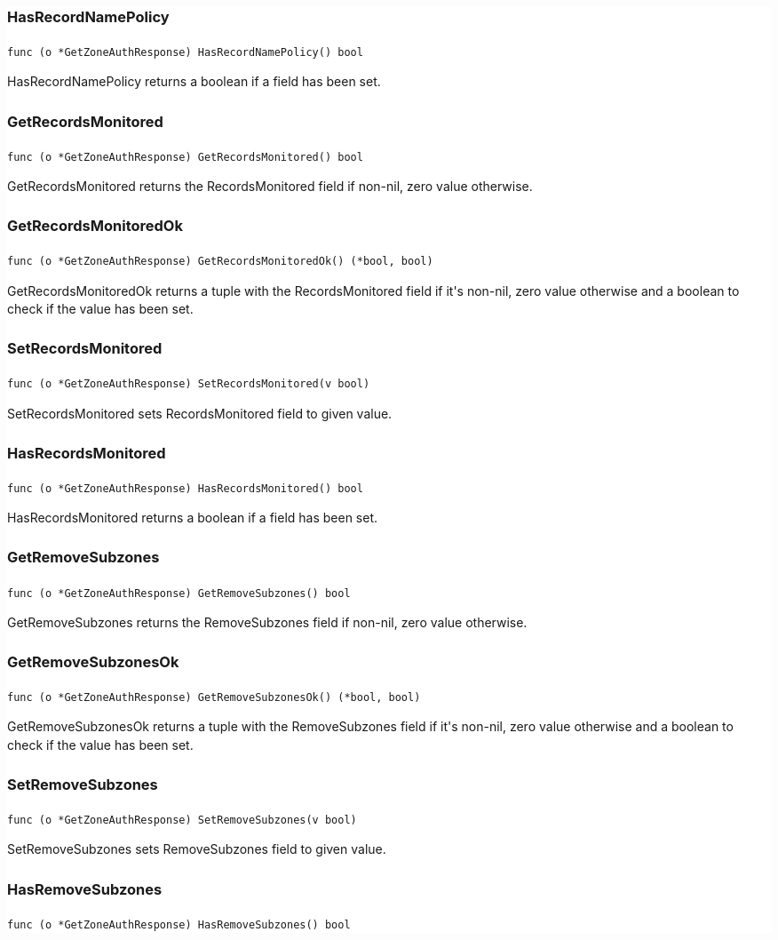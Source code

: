 ### HasRecordNamePolicy

`func (o *GetZoneAuthResponse) HasRecordNamePolicy() bool`

HasRecordNamePolicy returns a boolean if a field has been set.

### GetRecordsMonitored

`func (o *GetZoneAuthResponse) GetRecordsMonitored() bool`

GetRecordsMonitored returns the RecordsMonitored field if non-nil, zero value otherwise.

### GetRecordsMonitoredOk

`func (o *GetZoneAuthResponse) GetRecordsMonitoredOk() (*bool, bool)`

GetRecordsMonitoredOk returns a tuple with the RecordsMonitored field if it's non-nil, zero value otherwise
and a boolean to check if the value has been set.

### SetRecordsMonitored

`func (o *GetZoneAuthResponse) SetRecordsMonitored(v bool)`

SetRecordsMonitored sets RecordsMonitored field to given value.

### HasRecordsMonitored

`func (o *GetZoneAuthResponse) HasRecordsMonitored() bool`

HasRecordsMonitored returns a boolean if a field has been set.

### GetRemoveSubzones

`func (o *GetZoneAuthResponse) GetRemoveSubzones() bool`

GetRemoveSubzones returns the RemoveSubzones field if non-nil, zero value otherwise.

### GetRemoveSubzonesOk

`func (o *GetZoneAuthResponse) GetRemoveSubzonesOk() (*bool, bool)`

GetRemoveSubzonesOk returns a tuple with the RemoveSubzones field if it's non-nil, zero value otherwise
and a boolean to check if the value has been set.

### SetRemoveSubzones

`func (o *GetZoneAuthResponse) SetRemoveSubzones(v bool)`

SetRemoveSubzones sets RemoveSubzones field to given value.

### HasRemoveSubzones

`func (o *GetZoneAuthResponse) HasRemoveSubzones() bool`
